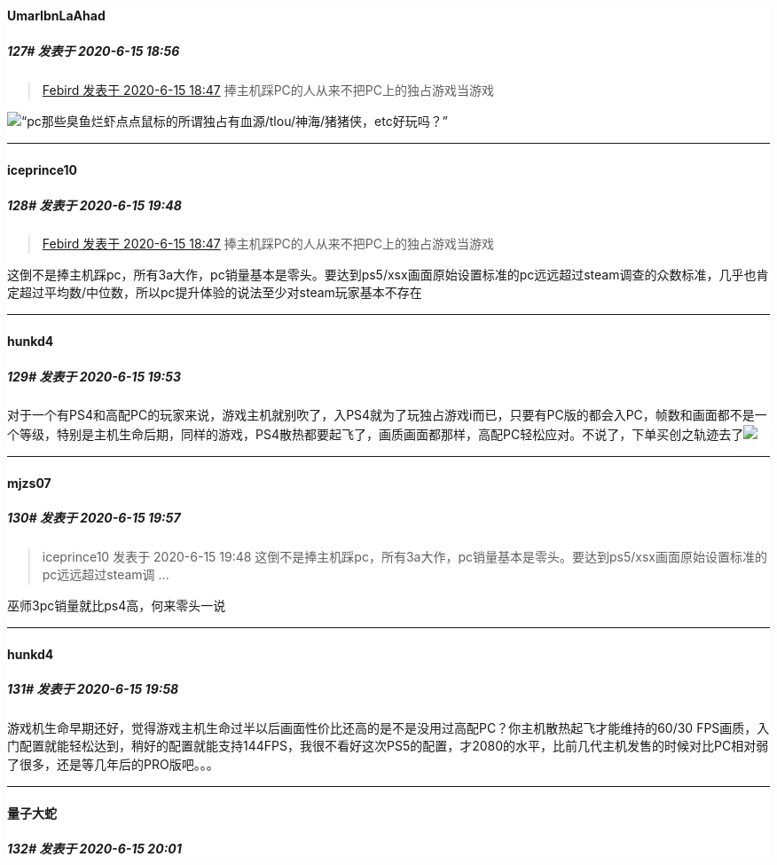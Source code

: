 ####  UmarIbnLaAhad  
##### 127#       发表于 2020-6-15 18:56


<blockquote><a href="httphttps://bbs.saraba1st.com/2b/forum.php?mod=redirect&amp;goto=findpost&amp;pid=47816107&amp;ptid=1941432" target="_blank">Febird 发表于 2020-6-15 18:47</a>
捧主机踩PC的人从来不把PC上的独占游戏当游戏</blockquote>
<img src="https://static.saraba1st.com/image/smiley/face2017/037.png" referrerpolicy="no-referrer">“pc那些臭鱼烂虾点点鼠标的所谓独占有血源/tlou/神海/猪猪侠，etc好玩吗？”


-----

####  iceprince10  
##### 128#       发表于 2020-6-15 19:48


<blockquote><a href="httphttps://bbs.saraba1st.com/2b/forum.php?mod=redirect&amp;goto=findpost&amp;pid=47816107&amp;ptid=1941432" target="_blank">Febird 发表于 2020-6-15 18:47</a>
捧主机踩PC的人从来不把PC上的独占游戏当游戏</blockquote>
这倒不是捧主机踩pc，所有3a大作，pc销量基本是零头。要达到ps5/xsx画面原始设置标准的pc远远超过steam调查的众数标准，几乎也肯定超过平均数/中位数，所以pc提升体验的说法至少对steam玩家基本不存在


-----

####  hunkd4  
##### 129#       发表于 2020-6-15 19:53


对于一个有PS4和高配PC的玩家来说，游戏主机就别吹了，入PS4就为了玩独占游戏i而已，只要有PC版的都会入PC，帧数和画面都不是一个等级，特别是主机生命后期，同样的游戏，PS4散热都要起飞了，画质画面都那样，高配PC轻松应对。不说了，下单买创之轨迹去了<img src="https://static.saraba1st.com/image/smiley/face2017/037.png" referrerpolicy="no-referrer">


-----

####  mjzs07  
##### 130#       发表于 2020-6-15 19:57


<blockquote>iceprince10 发表于 2020-6-15 19:48
这倒不是捧主机踩pc，所有3a大作，pc销量基本是零头。要达到ps5/xsx画面原始设置标准的pc远远超过steam调 ...</blockquote>
巫师3pc销量就比ps4高，何来零头一说


-----

####  hunkd4  
##### 131#       发表于 2020-6-15 19:58


游戏机生命早期还好，觉得游戏主机生命过半以后画面性价比还高的是不是没用过高配PC？你主机散热起飞才能维持的60/30 FPS画质，入门配置就能轻松达到，稍好的配置就能支持144FPS，我很不看好这次PS5的配置，才2080的水平，比前几代主机发售的时候对比PC相对弱了很多，还是等几年后的PRO版吧。。。


-----

####  量子大蛇  
##### 132#       发表于 2020-6-15 20:01
